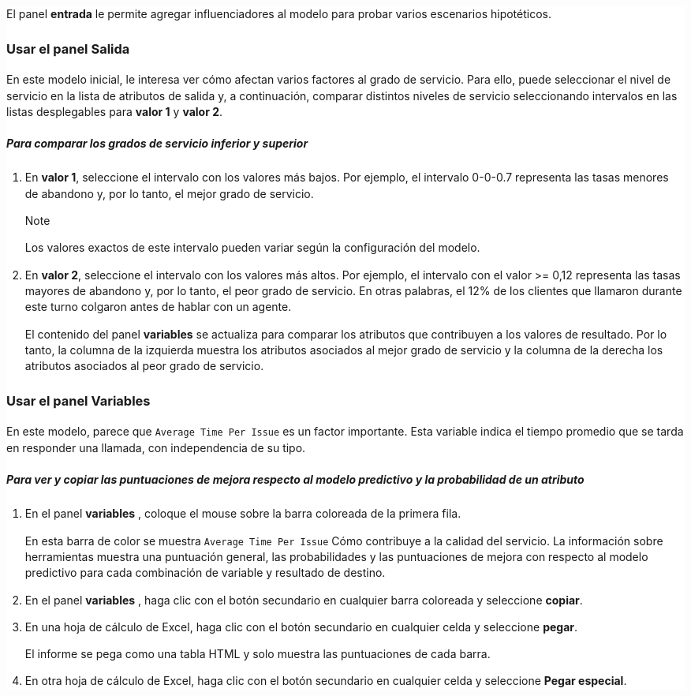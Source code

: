  El panel **entrada** le permite agregar influenciadores al modelo para probar varios escenarios hipotéticos.  
  
### <a name="using-the-output-pane"></a>Usar el panel Salida  
 En este modelo inicial, le interesa ver cómo afectan varios factores al grado de servicio. Para ello, puede seleccionar el nivel de servicio en la lista de atributos de salida y, a continuación, comparar distintos niveles de servicio seleccionando intervalos en las listas desplegables para **valor 1** y **valor 2**.  
  
##### <a name="to-compare-lowest-and-highest-service-grades"></a>Para comparar los grados de servicio inferior y superior  
  
1.  En **valor 1**, seleccione el intervalo con los valores más bajos. Por ejemplo, el intervalo 0-0-0.7 representa las tasas menores de abandono y, por lo tanto, el mejor grado de servicio.  
  
    > [!NOTE]  
    >  Los valores exactos de este intervalo pueden variar según la configuración del modelo.  
  
2.  En **valor 2**, seleccione el intervalo con los valores más altos. Por ejemplo, el intervalo con el valor >= 0,12 representa las tasas mayores de abandono y, por lo tanto, el peor grado de servicio. En otras palabras, el 12% de los clientes que llamaron durante este turno colgaron antes de hablar con un agente.  
  
     El contenido del panel **variables** se actualiza para comparar los atributos que contribuyen a los valores de resultado. Por lo tanto, la columna de la izquierda muestra los atributos asociados al mejor grado de servicio y la columna de la derecha los atributos asociados al peor grado de servicio.  
  
### <a name="using-the-variables-pane"></a>Usar el panel Variables  
 En este modelo, parece que `Average Time Per Issue` es un factor importante. Esta variable indica el tiempo promedio que se tarda en responder una llamada, con independencia de su tipo.  
  
##### <a name="to-view-and-copy-probability-and-lift-scores-for-an-attribute"></a>Para ver y copiar las puntuaciones de mejora respecto al modelo predictivo y la probabilidad de un atributo  
  
1.  En el panel **variables** , coloque el mouse sobre la barra coloreada de la primera fila.  
  
     En esta barra de color se muestra `Average Time Per Issue` Cómo contribuye a la calidad del servicio. La información sobre herramientas muestra una puntuación general, las probabilidades y las puntuaciones de mejora con respecto al modelo predictivo para cada combinación de variable y resultado de destino.  
  
2.  En el panel **variables** , haga clic con el botón secundario en cualquier barra coloreada y seleccione **copiar**.  
  
3.  En una hoja de cálculo de Excel, haga clic con el botón secundario en cualquier celda y seleccione **pegar**.  
  
     El informe se pega como una tabla HTML y solo muestra las puntuaciones de cada barra.  
  
4.  En otra hoja de cálculo de Excel, haga clic con el botón secundario en cualquier celda y seleccione **Pegar especial**.  
  